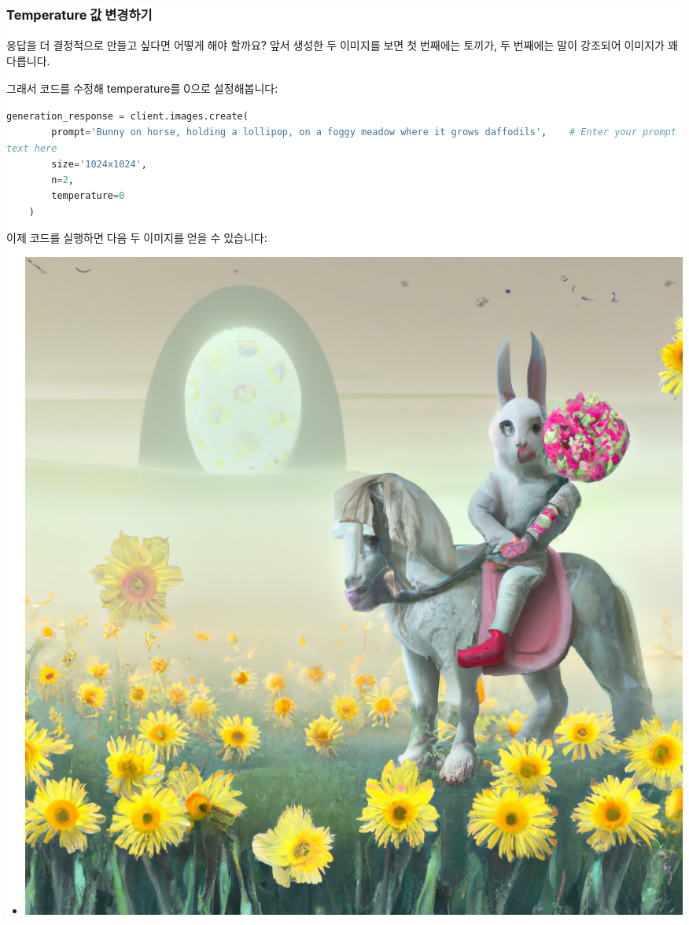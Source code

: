 ### Temperature 값 변경하기

응답을 더 결정적으로 만들고 싶다면 어떻게 해야 할까요? 앞서 생성한 두 이미지를 보면 첫 번째에는 토끼가, 두 번째에는 말이 강조되어 이미지가 꽤 다릅니다.

그래서 코드를 수정해 temperature를 0으로 설정해봅니다:

```python
generation_response = client.images.create(
        prompt='Bunny on horse, holding a lollipop, on a foggy meadow where it grows daffodils',    # Enter your prompt text here
        size='1024x1024',
        n=2,
        temperature=0
    )
```

이제 코드를 실행하면 다음 두 이미지를 얻을 수 있습니다:

- ![Temperature 0, v1](../../../translated_images/v1-temp-generated-image.a4346e1d2360a056d855ee3dfcedcce91211747967cb882e7d2eff2076f90e4a.ko.png)